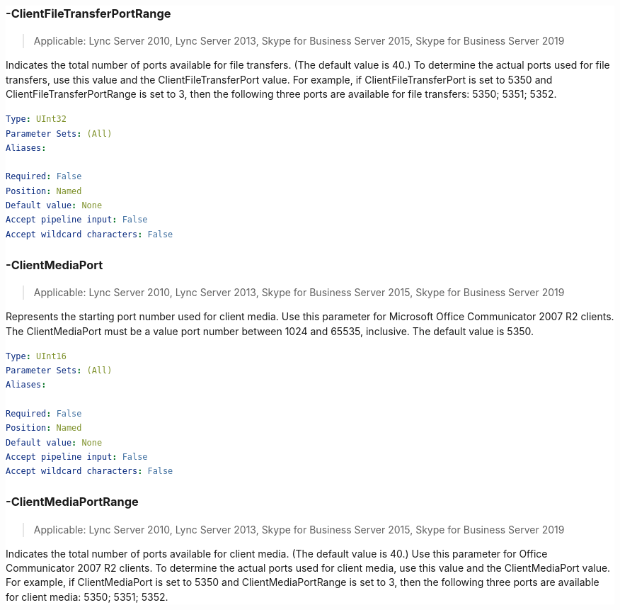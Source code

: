 ### -ClientFileTransferPortRange

> Applicable: Lync Server 2010, Lync Server 2013, Skype for Business Server 2015, Skype for Business Server 2019

Indicates the total number of ports available for file transfers.
(The default value is 40.) To determine the actual ports used for file transfers, use this value and the ClientFileTransferPort value.
For example, if ClientFileTransferPort is set to 5350 and ClientFileTransferPortRange is set to 3, then the following three ports are available for file transfers: 5350; 5351; 5352.

```yaml
Type: UInt32
Parameter Sets: (All)
Aliases:

Required: False
Position: Named
Default value: None
Accept pipeline input: False
Accept wildcard characters: False
```

### -ClientMediaPort

> Applicable: Lync Server 2010, Lync Server 2013, Skype for Business Server 2015, Skype for Business Server 2019

Represents the starting port number used for client media.
Use this parameter for Microsoft Office Communicator 2007 R2 clients.
The ClientMediaPort must be a value port number between 1024 and 65535, inclusive.
The default value is 5350.



```yaml
Type: UInt16
Parameter Sets: (All)
Aliases:

Required: False
Position: Named
Default value: None
Accept pipeline input: False
Accept wildcard characters: False
```

### -ClientMediaPortRange

> Applicable: Lync Server 2010, Lync Server 2013, Skype for Business Server 2015, Skype for Business Server 2019

Indicates the total number of ports available for client media.
(The default value is 40.) Use this parameter for Office Communicator 2007 R2 clients.
To determine the actual ports used for client media, use this value and the ClientMediaPort value.
For example, if ClientMediaPort is set to 5350 and ClientMediaPortRange is set to 3, then the following three ports are available for client media: 5350; 5351; 5352.

